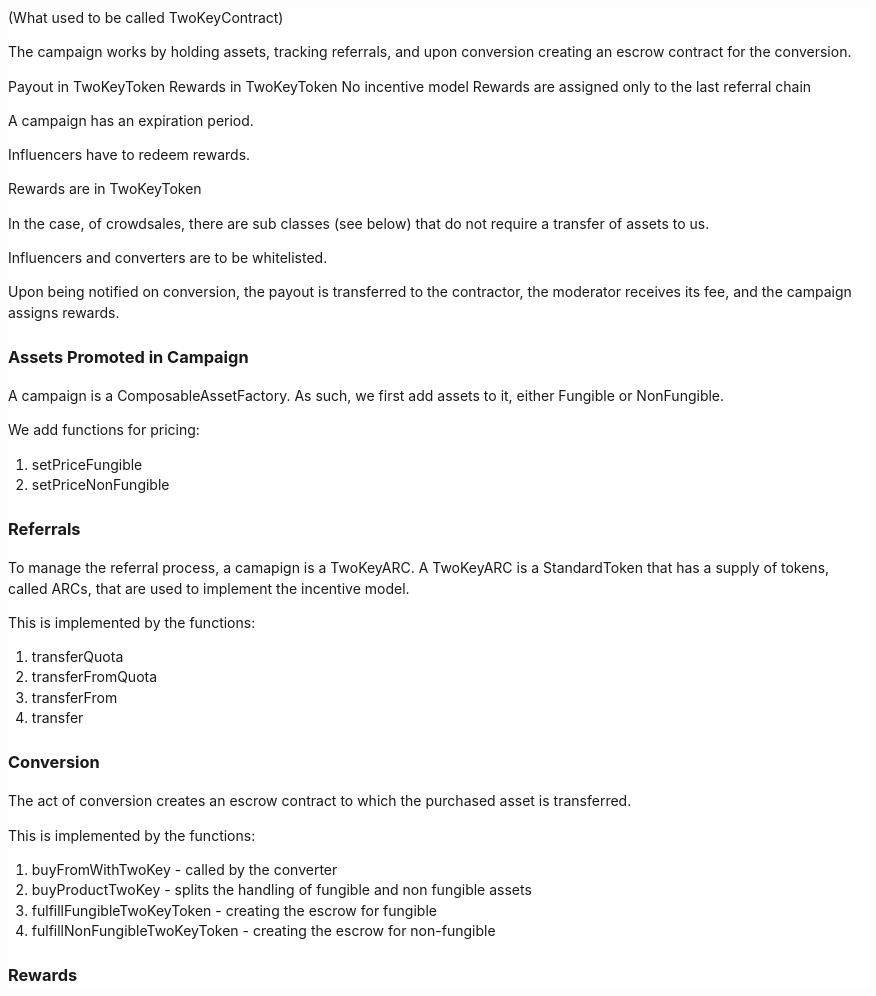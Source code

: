 (What used to be called TwoKeyContract)

The campaign works by holding assets, tracking referrals, and upon conversion creating an escrow contract for the conversion. 

Payout in TwoKeyToken
Rewards in TwoKeyToken
No incentive model
Rewards are assigned only to the last referral chain

A campaign has an expiration period.

Influencers have to redeem rewards.

Rewards are in TwoKeyToken

In the case, of crowdsales, there are sub classes (see below) that do not require a transfer of assets to us. 

Influencers and converters are to be whitelisted.

Upon being notified on conversion, the payout is transferred to the contractor, the moderator receives its fee, and the campaign assigns rewards.

### Assets Promoted in Campaign

A campaign is a ComposableAssetFactory. As such, we first add assets to it, either Fungible or NonFungible.

We add functions for pricing:

1. setPriceFungible
2. setPriceNonFungible

### Referrals

To manage the referral process, a camapign is a TwoKeyARC. A TwoKeyARC is a StandardToken that has a supply of tokens, called ARCs, that are used to implement the incentive model.

This is implemented by the functions: 

1. transferQuota
2. transferFromQuota
3. transferFrom
4. transfer

### Conversion

The act of conversion creates an escrow contract to which the purchased asset is transferred. 

This is implemented by the functions: 

1. buyFromWithTwoKey - called by the converter
2. buyProductTwoKey - splits the handling of fungible and non fungible assets
2. fulfillFungibleTwoKeyToken - creating the escrow for fungible
3. fulfillNonFungibleTwoKeyToken - creating the escrow for non-fungible

### Rewards
